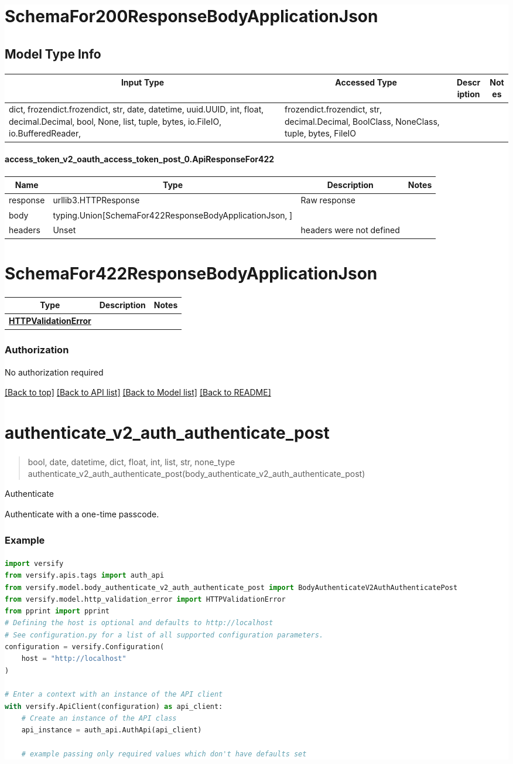 # SchemaFor200ResponseBodyApplicationJson

## Model Type Info
Input Type | Accessed Type | Description | Notes
------------ | ------------- | ------------- | -------------
dict, frozendict.frozendict, str, date, datetime, uuid.UUID, int, float, decimal.Decimal, bool, None, list, tuple, bytes, io.FileIO, io.BufferedReader,  | frozendict.frozendict, str, decimal.Decimal, BoolClass, NoneClass, tuple, bytes, FileIO |  | 

#### access_token_v2_oauth_access_token_post_0.ApiResponseFor422
Name | Type | Description  | Notes
------------- | ------------- | ------------- | -------------
response | urllib3.HTTPResponse | Raw response |
body | typing.Union[SchemaFor422ResponseBodyApplicationJson, ] |  |
headers | Unset | headers were not defined |

# SchemaFor422ResponseBodyApplicationJson
Type | Description  | Notes
------------- | ------------- | -------------
[**HTTPValidationError**](../../models/HTTPValidationError.md) |  | 


### Authorization

No authorization required

[[Back to top]](#__pageTop) [[Back to API list]](../../../README.md#documentation-for-api-endpoints) [[Back to Model list]](../../../README.md#documentation-for-models) [[Back to README]](../../../README.md)

# **authenticate_v2_auth_authenticate_post**
<a name="authenticate_v2_auth_authenticate_post"></a>
> bool, date, datetime, dict, float, int, list, str, none_type authenticate_v2_auth_authenticate_post(body_authenticate_v2_auth_authenticate_post)

Authenticate

Authenticate with a one-time passcode.

### Example

```python
import versify
from versify.apis.tags import auth_api
from versify.model.body_authenticate_v2_auth_authenticate_post import BodyAuthenticateV2AuthAuthenticatePost
from versify.model.http_validation_error import HTTPValidationError
from pprint import pprint
# Defining the host is optional and defaults to http://localhost
# See configuration.py for a list of all supported configuration parameters.
configuration = versify.Configuration(
    host = "http://localhost"
)

# Enter a context with an instance of the API client
with versify.ApiClient(configuration) as api_client:
    # Create an instance of the API class
    api_instance = auth_api.AuthApi(api_client)

    # example passing only required values which don't have defaults set
```